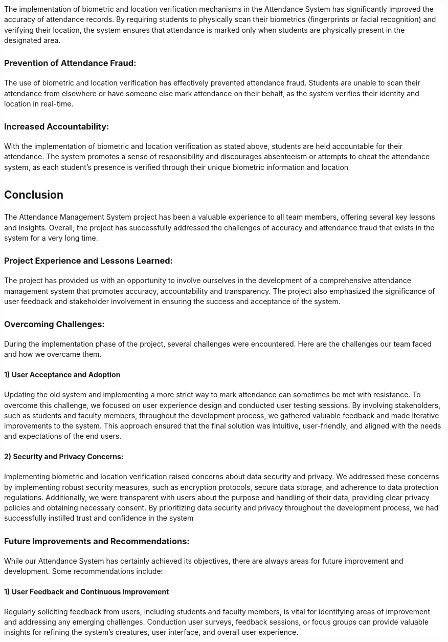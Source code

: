 The implementation of biometric and location verification mechanisms in the Attendance System has significantly improved the accuracy of attendance records. By requiring students to physically scan their biometrics (fingerprints or facial recognition) and verifying their location, the system ensures that attendance is marked only when students are physically present in the designated area.
### Prevention of Attendance Fraud:
The use of biometric and location verification has effectively prevented attendance fraud. Students are unable to scan their attendance from elsewhere or have someone else mark attendance on their behalf, as the system verifies their identity and location in real-time.
### Increased Accountability:
With the implementation of biometric and location verification as stated above, students are held accountable for their attendance. The system promotes a sense of responsibility and discourages absenteeism or attempts to cheat the attendance system, as each student’s presence is verified through their unique biometric information and location


## Conclusion
The Attendance Management System project has been a valuable experience to all team members, offering several key lessons and insights. Overall, the project has successfully addressed the challenges of accuracy and attendance fraud that exists in the system for a very long time. 
### Project Experience and Lessons Learned:
The project has provided us with an opportunity to involve ourselves in the development of a comprehensive attendance management system that promotes accuracy, accountability and transparency. The project also emphasized the significance of user feedback and stakeholder involvement in ensuring the success and acceptance of the system.

### Overcoming Challenges:
During the implementation phase of the project, several challenges were encountered. Here are the challenges our team  faced and how we overcame them.
#### 1) User Acceptance and Adoption
Updating the old system and implementing a more strict way to mark attendance can sometimes be met with resistance. To overcome this challenge, we focused on user experience design and conducted user testing sessions. By involving stakeholders, such as students and faculty members, throughout the development process, we gathered valuable feedback and made iterative improvements to the system. This approach ensured that the final solution was intuitive, user-friendly, and aligned with the needs and expectations of the end users.
#### 2) Security and Privacy Concerns:
Implementing biometric and location verification raised concerns about data security and privacy. We addressed these concerns by implementing robust security measures, such as encryption protocols, secure data storage, and adherence to data protection regulations. Additionally, we were transparent with users about the purpose and handling of their data, providing clear privacy policies and obtaining necessary consent. By prioritizing data security and privacy throughout the development process, we had successfully instilled trust and confidence in the system

### Future Improvements and Recommendations:
While our Attendance System has certainly achieved its objectives, there are always areas for future improvement and development. Some recommendations include:
#### 1) User Feedback and Continuous Improvement
Regularly soliciting feedback from users, including students and faculty members, is vital for identifying areas of improvement and addressing any emerging challenges. Conduction user surveys, feedback sessions, or focus groups can provide valuable insights for refining the system’s creatures, user interface, and overall user experience.

